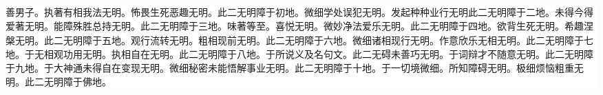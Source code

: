 善男子。执著有相我法无明。怖畏生死恶趣无明。此二无明障于初地。微细学处误犯无明。发起种种业行无明此二无明障于二地。未得今得爱著无明。能障殊胜总持无明。此二无明障于三地。味著等至。喜悦无明。微妙净法爱乐无明。此二无明障于四地。欲背生死无明。希趣涅槃无明。此二无明障于五地。观行流转无明。粗相现前无明。此二无明障于六地。微细诸相现行无明。作意欣乐无相无明。此二无明障于七地。于无相观功用无明。执相自在无明。此二无明障于八地。于所说义及名句文。此二无碍未善巧无明。于词辩才不随意无明。此二无明障于九地。于大神通未得自在变现无明。微细秘密未能悟解事业无明。此二无明障于十地。于一切境微细。所知障碍无明。极细烦恼粗重无明。此二无明障于佛地。  

